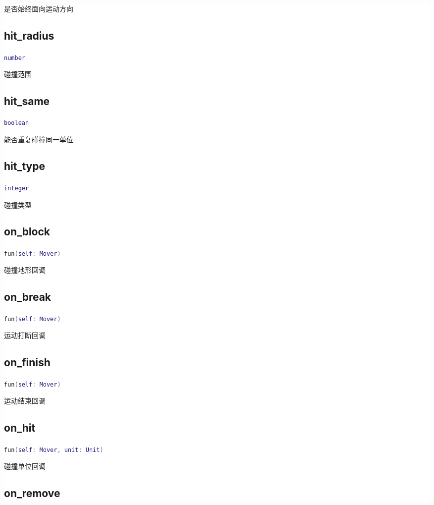 是否始终面向运动方向
## hit_radius

```lua
number
```

碰撞范围
## hit_same

```lua
boolean
```

能否重复碰撞同一单位
## hit_type

```lua
integer
```

碰撞类型
## on_block

```lua
fun(self: Mover)
```

碰撞地形回调
## on_break

```lua
fun(self: Mover)
```

运动打断回调
## on_finish

```lua
fun(self: Mover)
```

运动结束回调
## on_hit

```lua
fun(self: Mover, unit: Unit)
```

碰撞单位回调
## on_remove
